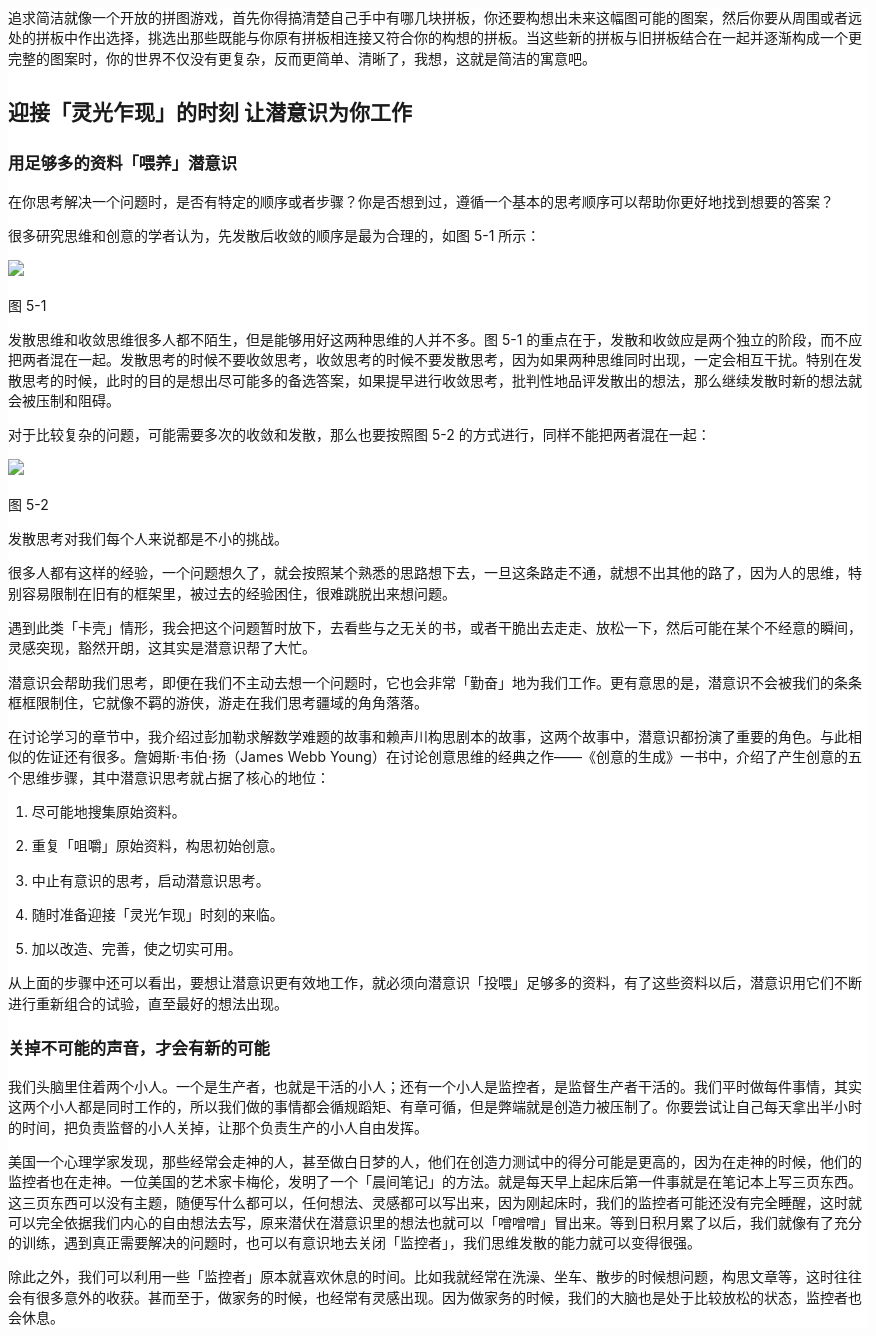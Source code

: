 追求简洁就像一个开放的拼图游戏，首先你得搞清楚自己手中有哪几块拼板，你还要构想出未来这幅图可能的图案，然后你要从周围或者远处的拼板中作出选择，挑选出那些既能与你原有拼板相连接又符合你的构想的拼板。当这些新的拼板与旧拼板结合在一起并逐渐构成一个更完整的图案时，你的世界不仅没有更复杂，反而更简单、清晰了，我想，这就是简洁的寓意吧。

## 迎接「灵光乍现」的时刻 让潜意识为你工作

### 用足够多的资料「喂养」潜意识

在你思考解决一个问题时，是否有特定的顺序或者步骤？你是否想到过，遵循一个基本的思考顺序可以帮助你更好地找到想要的答案？

很多研究思维和创意的学者认为，先发散后收敛的顺序是最为合理的，如图 5-1 所示：

![](https://raw.githubusercontent.com/dalong0514/selfstudy/master/图片链接/复制书籍/2018018.PNG)

图 5-1

发散思维和收敛思维很多人都不陌生，但是能够用好这两种思维的人并不多。图 5-1 的重点在于，发散和收敛应是两个独立的阶段，而不应把两者混在一起。发散思考的时候不要收敛思考，收敛思考的时候不要发散思考，因为如果两种思维同时出现，一定会相互干扰。特别在发散思考的时候，此时的目的是想出尽可能多的备选答案，如果提早进行收敛思考，批判性地品评发散出的想法，那么继续发散时新的想法就会被压制和阻碍。

对于比较复杂的问题，可能需要多次的收敛和发散，那么也要按照图 5-2 的方式进行，同样不能把两者混在一起：

![](https://raw.githubusercontent.com/dalong0514/selfstudy/master/图片链接/复制书籍/2018019.PNG)

图 5-2

发散思考对我们每个人来说都是不小的挑战。

很多人都有这样的经验，一个问题想久了，就会按照某个熟悉的思路想下去，一旦这条路走不通，就想不出其他的路了，因为人的思维，特别容易限制在旧有的框架里，被过去的经验困住，很难跳脱出来想问题。

遇到此类「卡壳」情形，我会把这个问题暂时放下，去看些与之无关的书，或者干脆出去走走、放松一下，然后可能在某个不经意的瞬间，灵感突现，豁然开朗，这其实是潜意识帮了大忙。

潜意识会帮助我们思考，即便在我们不主动去想一个问题时，它也会非常「勤奋」地为我们工作。更有意思的是，潜意识不会被我们的条条框框限制住，它就像不羁的游侠，游走在我们思考疆域的角角落落。

在讨论学习的章节中，我介绍过彭加勒求解数学难题的故事和赖声川构思剧本的故事，这两个故事中，潜意识都扮演了重要的角色。与此相似的佐证还有很多。詹姆斯·韦伯·扬（James Webb Young）在讨论创意思维的经典之作——《创意的生成》一书中，介绍了产生创意的五个思维步骤，其中潜意识思考就占据了核心的地位：

1. 尽可能地搜集原始资料。

2. 重复「咀嚼」原始资料，构思初始创意。

3. 中止有意识的思考，启动潜意识思考。

4. 随时准备迎接「灵光乍现」时刻的来临。

5. 加以改造、完善，使之切实可用。

从上面的步骤中还可以看出，要想让潜意识更有效地工作，就必须向潜意识「投喂」足够多的资料，有了这些资料以后，潜意识用它们不断进行重新组合的试验，直至最好的想法出现。

### 关掉不可能的声音，才会有新的可能

我们头脑里住着两个小人。一个是生产者，也就是干活的小人；还有一个小人是监控者，是监督生产者干活的。我们平时做每件事情，其实这两个小人都是同时工作的，所以我们做的事情都会循规蹈矩、有章可循，但是弊端就是创造力被压制了。你要尝试让自己每天拿出半小时的时间，把负责监督的小人关掉，让那个负责生产的小人自由发挥。

美国一个心理学家发现，那些经常会走神的人，甚至做白日梦的人，他们在创造力测试中的得分可能是更高的，因为在走神的时候，他们的监控者也在走神。一位美国的艺术家卡梅伦，发明了一个「晨间笔记」的方法。就是每天早上起床后第一件事就是在笔记本上写三页东西。这三页东西可以没有主题，随便写什么都可以，任何想法、灵感都可以写出来，因为刚起床时，我们的监控者可能还没有完全睡醒，这时就可以完全依据我们内心的自由想法去写，原来潜伏在潜意识里的想法也就可以「噌噌噌」冒出来。等到日积月累了以后，我们就像有了充分的训练，遇到真正需要解决的问题时，也可以有意识地去关闭「监控者」，我们思维发散的能力就可以变得很强。

除此之外，我们可以利用一些「监控者」原本就喜欢休息的时间。比如我就经常在洗澡、坐车、散步的时候想问题，构思文章等，这时往往会有很多意外的收获。甚而至于，做家务的时候，也经常有灵感出现。因为做家务的时候，我们的大脑也是处于比较放松的状态，监控者也会休息。
